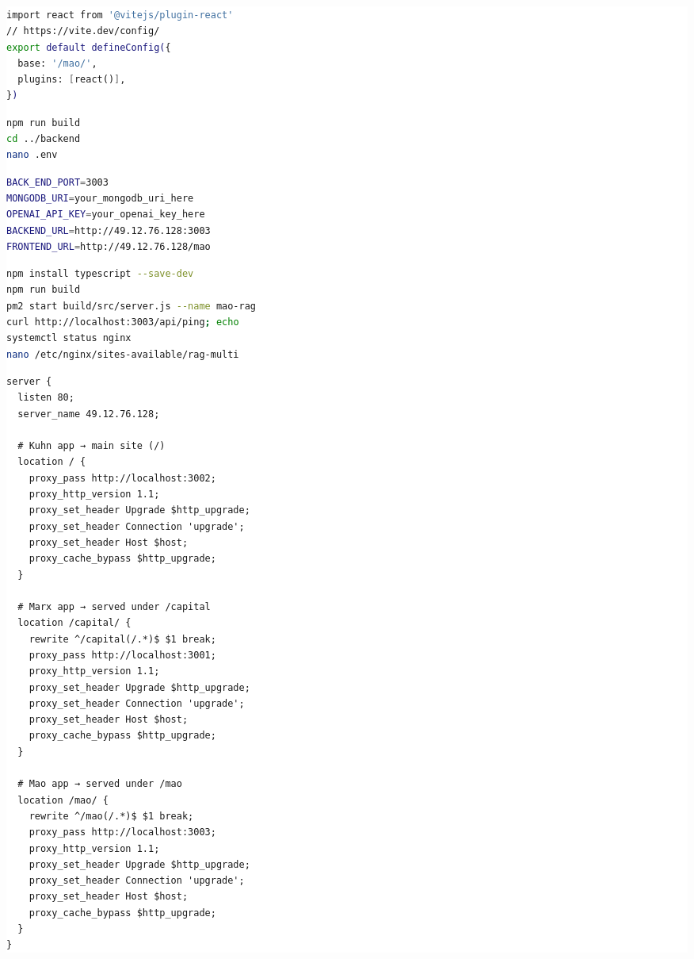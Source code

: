 ```bash
import react from '@vitejs/plugin-react'
// https://vite.dev/config/
export default defineConfig({
  base: '/mao/',
  plugins: [react()],
})
```
```bash
npm run build
cd ../backend
nano .env
```
```bash
BACK_END_PORT=3003
MONGODB_URI=your_mongodb_uri_here
OPENAI_API_KEY=your_openai_key_here
BACKEND_URL=http://49.12.76.128:3003
FRONTEND_URL=http://49.12.76.128/mao
```
```bash
npm install typescript --save-dev
npm run build
pm2 start build/src/server.js --name mao-rag
curl http://localhost:3003/api/ping; echo
systemctl status nginx
nano /etc/nginx/sites-available/rag-multi
```
```nginx
server {
  listen 80;
  server_name 49.12.76.128;

  # Kuhn app → main site (/)
  location / {
    proxy_pass http://localhost:3002;
    proxy_http_version 1.1;
    proxy_set_header Upgrade $http_upgrade;
    proxy_set_header Connection 'upgrade';
    proxy_set_header Host $host;
    proxy_cache_bypass $http_upgrade;
  }

  # Marx app → served under /capital
  location /capital/ {
    rewrite ^/capital(/.*)$ $1 break;
    proxy_pass http://localhost:3001;
    proxy_http_version 1.1;
    proxy_set_header Upgrade $http_upgrade;
    proxy_set_header Connection 'upgrade';
    proxy_set_header Host $host;
    proxy_cache_bypass $http_upgrade;
  }

  # Mao app → served under /mao
  location /mao/ {
    rewrite ^/mao(/.*)$ $1 break;
    proxy_pass http://localhost:3003;
    proxy_http_version 1.1;
    proxy_set_header Upgrade $http_upgrade;
    proxy_set_header Connection 'upgrade';
    proxy_set_header Host $host;
    proxy_cache_bypass $http_upgrade;
  }
}
```
